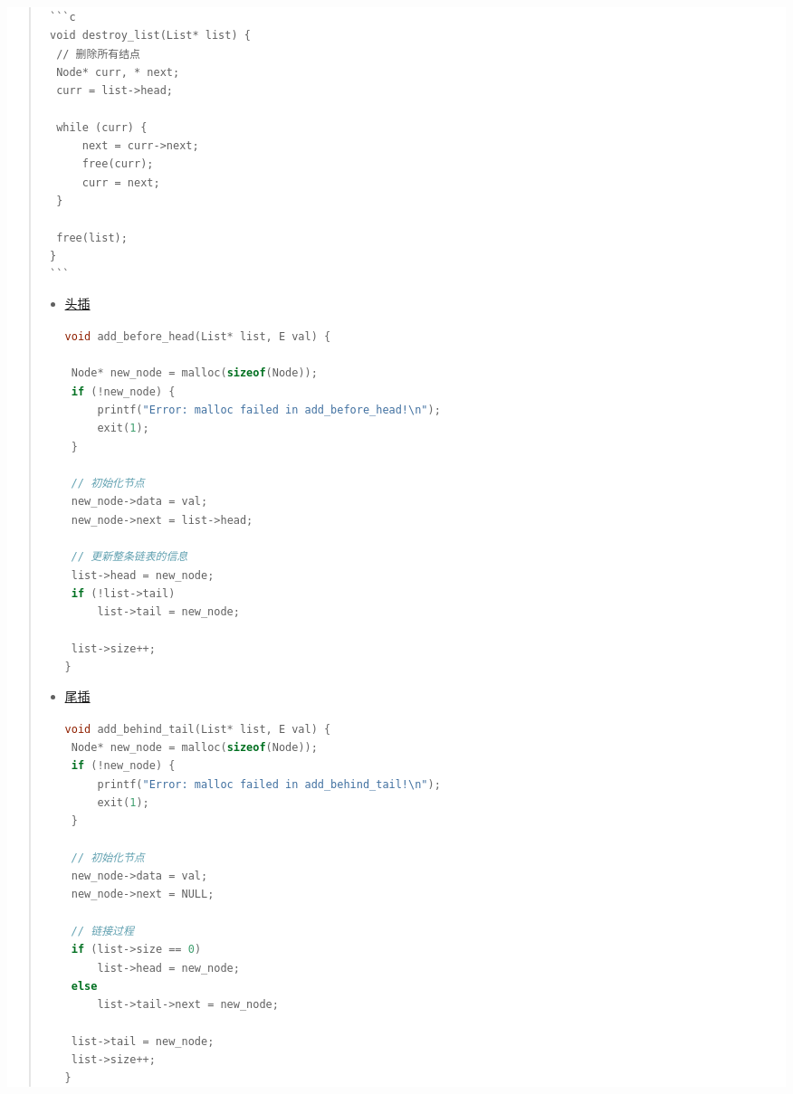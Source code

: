 >
>      ```c
>      void destroy_list(List* list) {
>      	// 删除所有结点
>      	Node* curr, * next;
>      	curr = list->head;
>      
>      	while (curr) {
>      		next = curr->next;
>      		free(curr);
>      		curr = next;
>      	}
>      
>      	free(list);
>      }
>      ```
>
>    - [头插](#m头插) <a id="头插" alt="none"> </a>
>
>      ```c
>      void add_before_head(List* list, E val) {
>      
>      	Node* new_node = malloc(sizeof(Node));
>      	if (!new_node) {
>      		printf("Error: malloc failed in add_before_head!\n");
>      		exit(1);
>      	}
>      
>      	// 初始化节点
>      	new_node->data = val;
>      	new_node->next = list->head;
>      
>      	// 更新整条链表的信息
>      	list->head = new_node;
>      	if (!list->tail)
>      		list->tail = new_node;
>      
>      	list->size++;
>      }
>      ```
>
>    - [尾插](#m尾插) <a id="尾插" alt="none"> </a>
>
>      ```c
>      void add_behind_tail(List* list, E val) {
>      	Node* new_node = malloc(sizeof(Node));
>      	if (!new_node) {
>      		printf("Error: malloc failed in add_behind_tail!\n");
>      		exit(1);
>      	}
>      
>      	// 初始化节点
>      	new_node->data = val;
>      	new_node->next = NULL;
>      
>      	// 链接过程
>      	if (list->size == 0)
>      		list->head = new_node;
>      	else
>      		list->tail->next = new_node;
>      
>      	list->tail = new_node;
>      	list->size++;
>      }